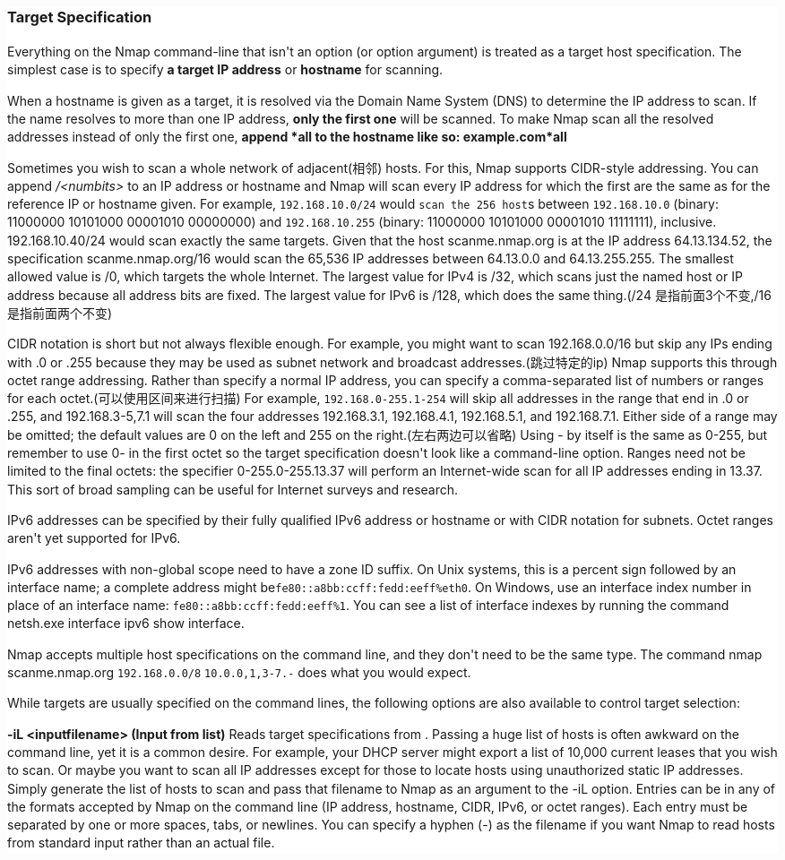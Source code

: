 ### Target Specification
Everything on the Nmap command-line that isn't an option (or option argument) is treated as a target host specification. The simplest case is to specify **a target IP address** or **hostname** for scanning.

When a hostname is given as a target, it is resolved via the Domain Name System (DNS) to determine the IP address to scan. If the name resolves to more than one IP address, **only the first one** will be scanned. To make Nmap scan all the resolved addresses instead of only the first one, **append \*all to the hostname like so: example.com*all**

Sometimes you wish to scan a whole network of adjacent(相邻) hosts. For this, Nmap supports CIDR-style addressing. You can append _/<numbits\>_ to an IP address or hostname and Nmap will scan every IP address for which the first <numbits> are the same as for the reference IP or hostname given. For example, `192.168.10.0/24` would `scan the 256 host`s between `192.168.10.0` (binary: 11000000 10101000 00001010 00000000) and `192.168.10.255` (binary: 11000000 10101000 00001010 11111111), inclusive. 192.168.10.40/24 would scan exactly the same targets. Given that the host scanme.nmap.org is at the IP address 64.13.134.52, the specification scanme.nmap.org/16 would scan the 65,536 IP addresses between 64.13.0.0 and 64.13.255.255. The smallest allowed value is /0, which targets the whole Internet. The largest value for IPv4 is /32, which scans just the named host or IP address because all address bits are fixed. The largest value for IPv6 is /128, which does the same thing.(/24 是指前面3个不变,/16是指前面两个不变)

CIDR notation is short but not always flexible enough. For example, you might want to scan 192.168.0.0/16 but skip any IPs ending with .0 or .255 because they may be used as subnet network and broadcast addresses.(跳过特定的ip) Nmap supports this through octet range addressing. Rather than specify a normal IP address, you can specify a comma-separated list of numbers or ranges for each octet.(可以使用区间来进行扫描) For example, `192.168.0-255.1-254` will skip all addresses in the range that end in .0 or .255, and 192.168.3-5,7.1 will scan the four addresses 192.168.3.1, 192.168.4.1, 192.168.5.1, and 192.168.7.1. Either side of a range may be omitted; the default values are 0 on the left and 255 on the right.(左右两边可以省略) Using - by itself is the same as 0-255, but remember to use 0- in the first octet so the target specification doesn't look like a command-line option. Ranges need not be limited to the final octets: the specifier 0-255.0-255.13.37 will perform an Internet-wide scan for all IP addresses ending in 13.37. This sort of broad sampling can be useful for Internet surveys and research.

IPv6 addresses can be specified by their fully qualified IPv6 address or hostname or with CIDR notation for subnets. Octet ranges aren't yet supported for IPv6.

IPv6 addresses with non-global scope need to have a zone ID suffix. On Unix systems, this is a percent sign followed by an interface name; a complete address might be`fe80::a8bb:ccff:fedd:eeff%eth0`. On Windows, use an interface index number in place of an interface name: `fe80::a8bb:ccff:fedd:eeff%1`. You can see a list of interface indexes by running the command netsh.exe interface ipv6 show interface.

Nmap accepts multiple host specifications on the command line, and they don't need to be the same type. The command nmap scanme.nmap.org `192.168.0.0/8` `10.0.0,1,3-7.-` does what you would expect.

While targets are usually specified on the command lines, the following options are also available to control target selection:

**-iL <inputfilename\> (Input from list)**
Reads target specifications from <inputfilename>. Passing a huge list of hosts is often awkward on the command line, yet it is a common desire. For example, your DHCP server might export a list of 10,000 current leases that you wish to scan. Or maybe you want to scan all IP addresses except for those to locate hosts using unauthorized static IP addresses. Simply generate the list of hosts to scan and pass that filename to Nmap as an argument to the -iL option. Entries can be in any of the formats accepted by Nmap on the command line (IP address, hostname, CIDR, IPv6, or octet ranges). Each entry must be separated by one or more spaces, tabs, or newlines. You can specify a hyphen (-) as the filename if you want Nmap to read hosts from standard input rather than an actual file.
